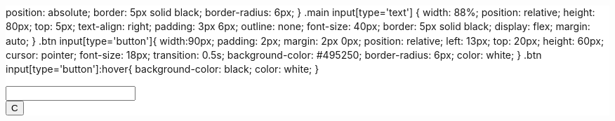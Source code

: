    position: absolute;
   border: 5px solid black;
   border-radius: 6px; 
}
.main input[type='text'] {
   width: 88%;
   position: relative;
   height: 80px;
   top: 5px;
   text-align: right;
   padding: 3px 6px;
   outline: none;
   font-size: 40px;
   border: 5px solid black;
   display: flex;
   margin: auto;
}
.btn input[type='button']{
   width:90px;
   padding: 2px;
   margin: 2px 0px;
   position: relative;
   left: 13px;
   top: 20px;
   height: 60px;
   cursor: pointer;
   font-size: 18px;
   transition: 0.5s;
   background-color: #495250;
   border-radius: 6px;
   color: white;
}
.btn input[type='button']:hover{
   background-color: black;
   color: white;
}

</style>
<script>
    function Solve(val) {
       var v = document.getElementById('res');
       v.value += val;
    }
    function Result() {
       var num1 = document.getElementById('res').value;
       var num2 = eval(num1);
       document.getElementById('res').value = num2;
    }
    function Clear() {
       var inp = document.getElementById('res');
       inp.value = '';
    }
    function Back() {
       var ev = document.getElementById('res');
       ev.value = ev.value.slice(0,-1);
    }
 </script>
 <title>Calulator</title>
</head>
<body>
 <div class="main">
    <input type="text" id = 'res'>
    <div class="btn">
       <input type="button" value = 'C' onclick = "Clear()">